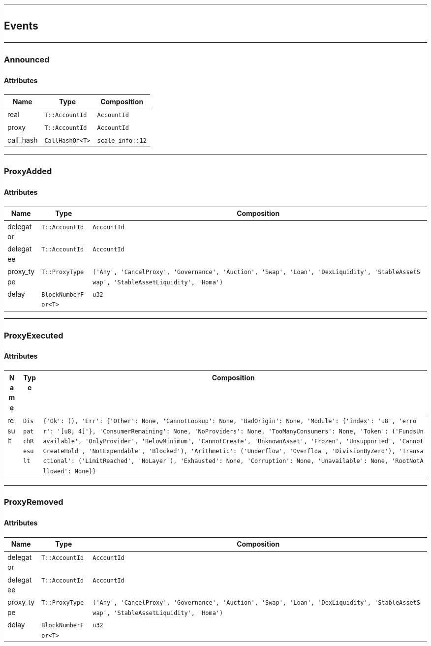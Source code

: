 ---------
## Events

---------
### Announced
#### Attributes
| Name | Type | Composition
| -------- | -------- | -------- |
| real | `T::AccountId` | ```AccountId```
| proxy | `T::AccountId` | ```AccountId```
| call_hash | `CallHashOf<T>` | ```scale_info::12```

---------
### ProxyAdded
#### Attributes
| Name | Type | Composition
| -------- | -------- | -------- |
| delegator | `T::AccountId` | ```AccountId```
| delegatee | `T::AccountId` | ```AccountId```
| proxy_type | `T::ProxyType` | ```('Any', 'CancelProxy', 'Governance', 'Auction', 'Swap', 'Loan', 'DexLiquidity', 'StableAssetSwap', 'StableAssetLiquidity', 'Homa')```
| delay | `BlockNumberFor<T>` | ```u32```

---------
### ProxyExecuted
#### Attributes
| Name | Type | Composition
| -------- | -------- | -------- |
| result | `DispatchResult` | ```{'Ok': (), 'Err': {'Other': None, 'CannotLookup': None, 'BadOrigin': None, 'Module': {'index': 'u8', 'error': '[u8; 4]'}, 'ConsumerRemaining': None, 'NoProviders': None, 'TooManyConsumers': None, 'Token': ('FundsUnavailable', 'OnlyProvider', 'BelowMinimum', 'CannotCreate', 'UnknownAsset', 'Frozen', 'Unsupported', 'CannotCreateHold', 'NotExpendable', 'Blocked'), 'Arithmetic': ('Underflow', 'Overflow', 'DivisionByZero'), 'Transactional': ('LimitReached', 'NoLayer'), 'Exhausted': None, 'Corruption': None, 'Unavailable': None, 'RootNotAllowed': None}}```

---------
### ProxyRemoved
#### Attributes
| Name | Type | Composition
| -------- | -------- | -------- |
| delegator | `T::AccountId` | ```AccountId```
| delegatee | `T::AccountId` | ```AccountId```
| proxy_type | `T::ProxyType` | ```('Any', 'CancelProxy', 'Governance', 'Auction', 'Swap', 'Loan', 'DexLiquidity', 'StableAssetSwap', 'StableAssetLiquidity', 'Homa')```
| delay | `BlockNumberFor<T>` | ```u32```
